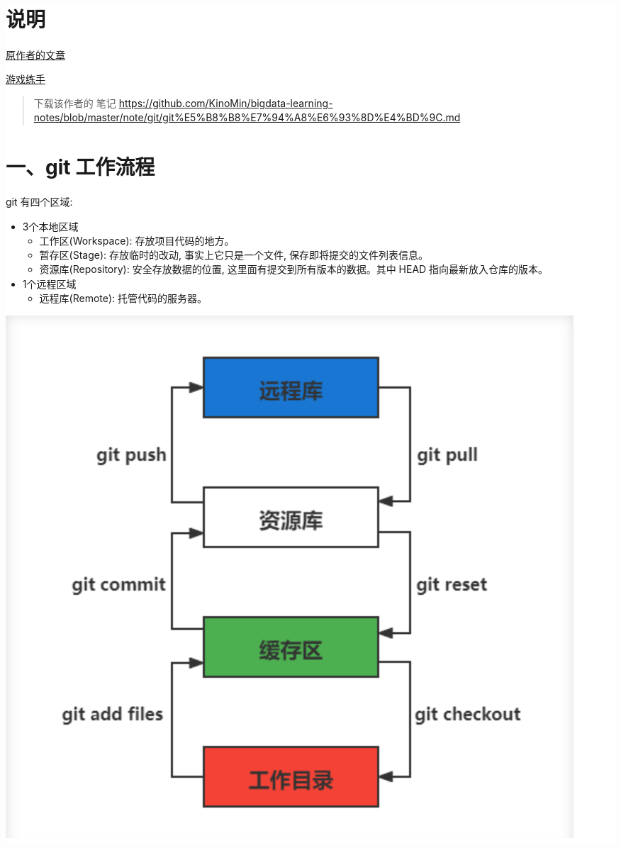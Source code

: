 #  说明

[原作者的文章](https://github.com/KinoMin/bigdata-learning-notes/blob/master/note/git/git%E5%B8%B8%E7%94%A8%E6%93%8D%E4%BD%9C.md)

[游戏练手](https://learngitbranching.js.org/?locale=zh_CN)

> 下载该作者的 笔记 https://github.com/KinoMin/bigdata-learning-notes/blob/master/note/git/git%E5%B8%B8%E7%94%A8%E6%93%8D%E4%BD%9C.md

# 一、git 工作流程



git 有四个区域:
- 3个本地区域
  - 工作区(Workspace): 存放项目代码的地方。
  - 暂存区(Stage): 存放临时的改动, 事实上它只是一个文件, 保存即将提交的文件列表信息。
  - 资源库(Repository): 安全存放数据的位置, 这里面有提交到所有版本的数据。其中 HEAD 指向最新放入仓库的版本。
- 1个远程区域
  - 远程库(Remote): 托管代码的服务器。

![git区域](./img/git区域.png)
